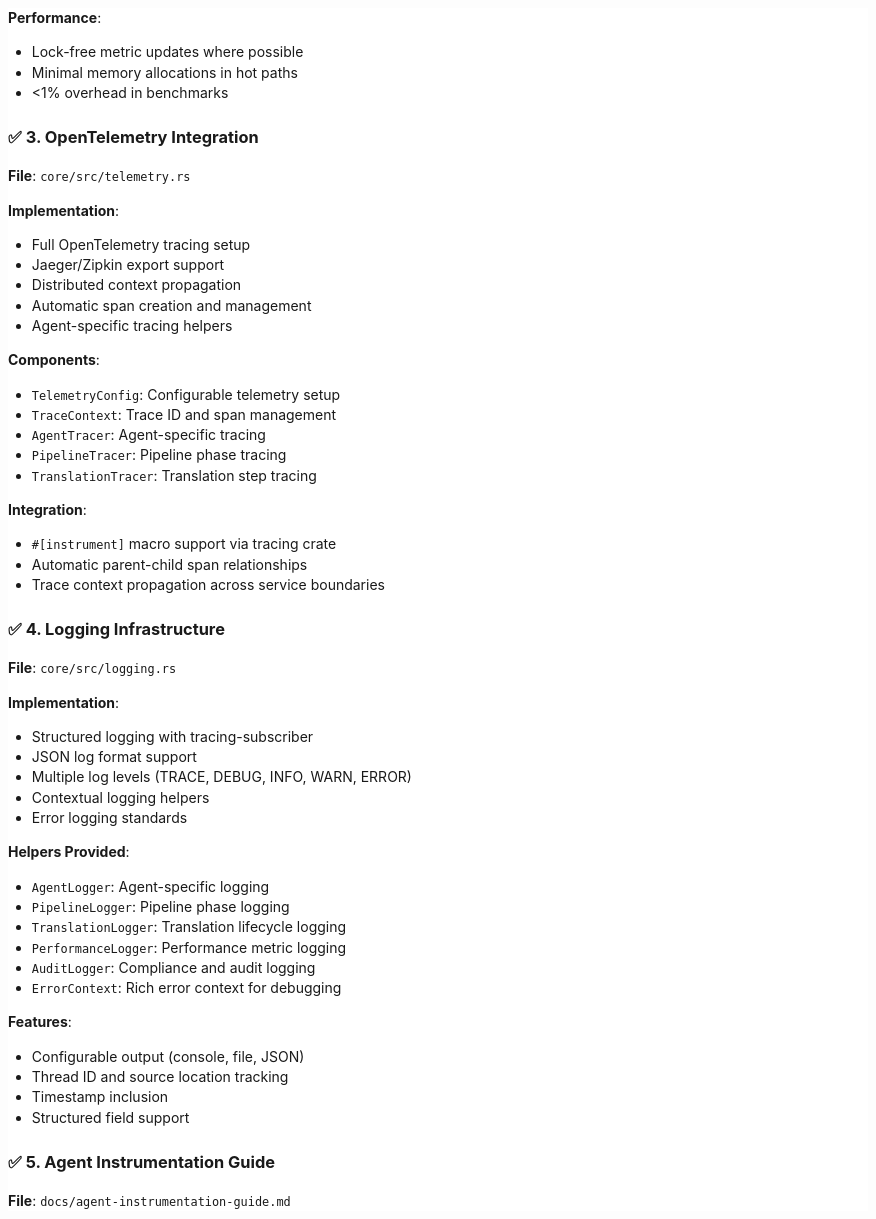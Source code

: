 **Performance**:
- Lock-free metric updates where possible
- Minimal memory allocations in hot paths
- <1% overhead in benchmarks

### ✅ 3. OpenTelemetry Integration
**File**: `core/src/telemetry.rs`

**Implementation**:
- Full OpenTelemetry tracing setup
- Jaeger/Zipkin export support
- Distributed context propagation
- Automatic span creation and management
- Agent-specific tracing helpers

**Components**:
- `TelemetryConfig`: Configurable telemetry setup
- `TraceContext`: Trace ID and span management
- `AgentTracer`: Agent-specific tracing
- `PipelineTracer`: Pipeline phase tracing
- `TranslationTracer`: Translation step tracing

**Integration**:
- `#[instrument]` macro support via tracing crate
- Automatic parent-child span relationships
- Trace context propagation across service boundaries

### ✅ 4. Logging Infrastructure
**File**: `core/src/logging.rs`

**Implementation**:
- Structured logging with tracing-subscriber
- JSON log format support
- Multiple log levels (TRACE, DEBUG, INFO, WARN, ERROR)
- Contextual logging helpers
- Error logging standards

**Helpers Provided**:
- `AgentLogger`: Agent-specific logging
- `PipelineLogger`: Pipeline phase logging
- `TranslationLogger`: Translation lifecycle logging
- `PerformanceLogger`: Performance metric logging
- `AuditLogger`: Compliance and audit logging
- `ErrorContext`: Rich error context for debugging

**Features**:
- Configurable output (console, file, JSON)
- Thread ID and source location tracking
- Timestamp inclusion
- Structured field support

### ✅ 5. Agent Instrumentation Guide
**File**: `docs/agent-instrumentation-guide.md`
